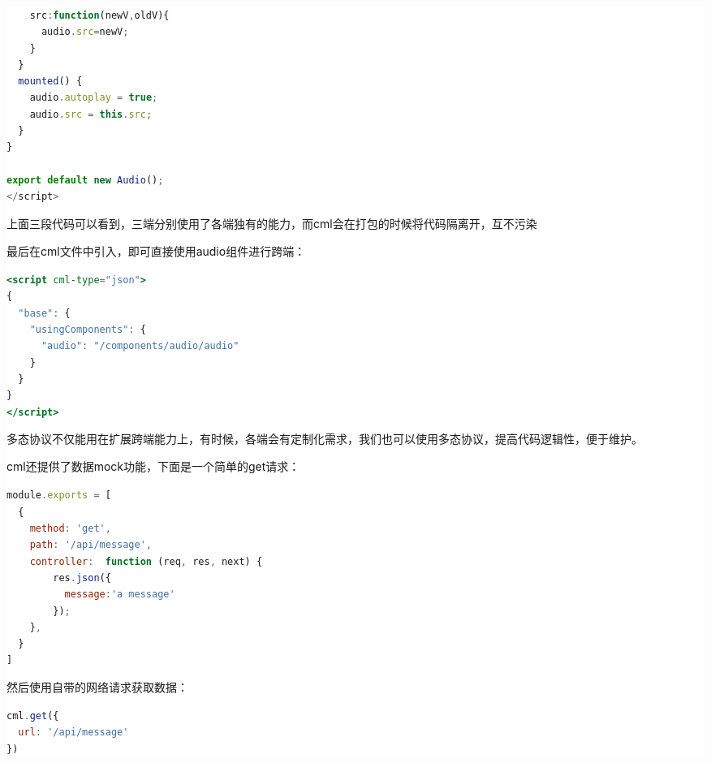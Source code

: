 ```jsx
    src:function(newV,oldV){
      audio.src=newV;
    }
  }
  mounted() {
    audio.autoplay = true;
    audio.src = this.src;
  }
}

export default new Audio();
</script>
```

上面三段代码可以看到，三端分别使用了各端独有的能力，而cml会在打包的时候将代码隔离开，互不污染

最后在cml文件中引入，即可直接使用audio组件进行跨端：

```jsx
<script cml-type="json">
{
  "base": {
    "usingComponents": {
      "audio": "/components/audio/audio"
    }
  }
}
</script>
```

多态协议不仅能用在扩展跨端能力上，有时候，各端会有定制化需求，我们也可以使用多态协议，提高代码逻辑性，便于维护。



cml还提供了数据mock功能，下面是一个简单的get请求：

```js
module.exports = [
  {
    method: 'get',
    path: '/api/message',
    controller:  function (req, res, next) {
        res.json({
          message:'a message'
        });
    },
  }
]
```

然后使用自带的网络请求获取数据：

```js
cml.get({
  url: '/api/message'
})
```
